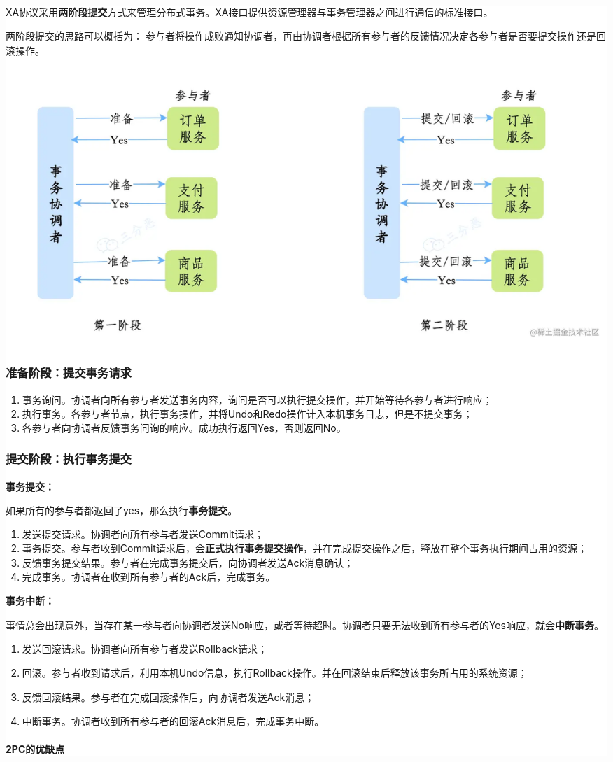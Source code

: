 XA协议采用**两阶段提交**方式来管理分布式事务。XA接口提供资源管理器与事务管理器之间进行通信的标准接口。

两阶段提交的思路可以概括为： 参与者将操作成败通知协调者，再由协调者根据所有参与者的反馈情况决定各参与者是否要提交操作还是回滚操作。

![](distributed_transaction.assets/2PC-1730105507182.png)

### 准备阶段：提交事务请求

1. 事务询问。协调者向所有参与者发送事务内容，询问是否可以执⾏提交操作，并开始等待各参与者进⾏响应；
2. 执⾏事务。各参与者节点，执⾏事务操作，并将Undo和Redo操作计⼊本机事务⽇志，但是不提交事务；
3. 各参与者向协调者反馈事务问询的响应。成功执⾏返回Yes，否则返回No。

### 提交阶段：执行事务提交

**事务提交：**

如果所有的参与者都返回了yes，那么执行**事务提交**。

1. 发送提交请求。协调者向所有参与者发送Commit请求；
2. 事务提交。参与者收到Commit请求后，会**正式执⾏事务提交操作**，并在完成提交操作之后，释放在整个事务执⾏期间占⽤的资源；
3. 反馈事务提交结果。参与者在完成事务提交后，向协调者发送Ack消息确认；
4. 完成事务。协调者在收到所有参与者的Ack后，完成事务。

**事务中断：**

事情总会出现意外，当存在某⼀参与者向协调者发送No响应，或者等待超时。协调者只要⽆法收到所有参与者的Yes响应，就会**中断事务**。

1. 发送回滚请求。协调者向所有参与者发送Rollback请求；

2. 回滚。参与者收到请求后，利⽤本机Undo信息，执⾏Rollback操作。并在回滚结束后释放该事务所占⽤的系统资源；

3. 反馈回滚结果。参与者在完成回滚操作后，向协调者发送Ack消息；

4. 中断事务。协调者收到所有参与者的回滚Ack消息后，完成事务中断。

#### 2PC的优缺点
